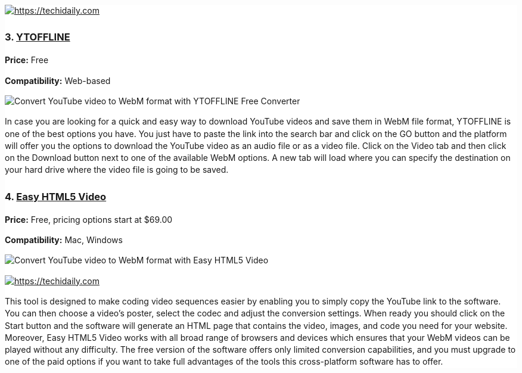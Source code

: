 




<a href="https://ephamedtechinc.pxf.io/c/5597632/2137221/26400" target="_top" id="2137221">
  <img src="//a.impactradius-go.com/display-ad/26400-2137221" border="0" alt="https://techidaily.com" width="728" height="90"/>
</a>
<img height="0" width="0" src="https://ephamedtechinc.pxf.io/i/5597632/2137221/26400" style="position:absolute;visibility:hidden;" border="0" />





### 3\. [YTOFFLINE](https://www.free-converter.com/Convert-to-WebM)

**Price:** Free

**Compatibility:** Web-based

![Convert YouTube video to WebM format with YTOFFLINE Free Converter](https://images.wondershare.com/filmora/article-images/convert-youtube-to-webm-with-free-converter.jpg)

In case you are looking for a quick and easy way to download YouTube videos and save them in WebM file format, YTOFFLINE is one of the best options you have. You just have to paste the link into the search bar and click on the GO button and the platform will offer you the options to download the YouTube video as an audio file or as a video file. Click on the Video tab and then click on the Download button next to one of the available WebM options. A new tab will load where you can specify the destination on your hard drive where the video file is going to be saved.

### 4\. [Easy HTML5 Video](https://easyhtml5video.com/)

**Price:** Free, pricing options start at $69.00

**Compatibility:** Mac, Windows

![Convert YouTube video to WebM format with Easy HTML5 Video](https://images.wondershare.com/filmora/article-images/convert-youtube-to-webm-with-easyhtml5video.jpg)






<a href="https://bluettiit.sjv.io/c/5597632/2114265/17093" target="_top" id="2114265">
  <img src="//a.impactradius-go.com/display-ad/17093-2114265" border="0" alt="https://techidaily.com" width="728" height="90"/>
</a>
<img height="0" width="0" src="https://bluettiit.sjv.io/i/5597632/2114265/17093" style="position:absolute;visibility:hidden;" border="0" />





This tool is designed to make coding video sequences easier by enabling you to simply copy the YouTube link to the software. You can then choose a video’s poster, select the codec and adjust the conversion settings. When ready you should click on the Start button and the software will generate an HTML page that contains the video, images, and code you need for your website. Moreover, Easy HTML5 Video works with all broad range of browsers and devices which ensures that your WebM videos can be played without any difficulty. The free version of the software offers only limited conversion capabilities, and you must upgrade to one of the paid options if you want to take full advantages of the tools this cross-platform software has to offer.
